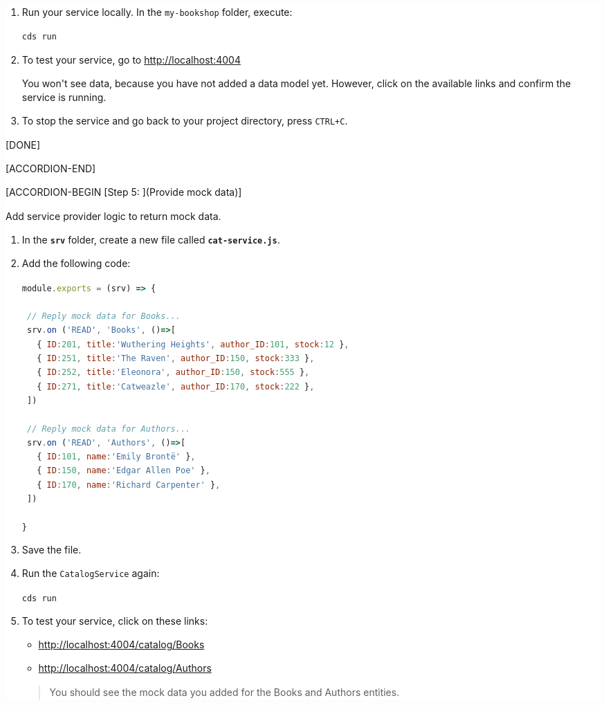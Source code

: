 1. Run your service locally.  In the `my-bookshop` folder, execute:

    ```bash
    cds run
    ```

1. To test your service, go to <http://localhost:4004>

    You won't see data, because you have not added a data model yet. However, click on the available links and confirm the service is running.

6. To stop the service and go back to your project directory, press `CTRL+C`.

[DONE]

[ACCORDION-END]

[ACCORDION-BEGIN [Step 5: ](Provide mock data)]

Add service provider logic to return mock data.

1. In the **`srv`** folder, create a new file called **`cat-service.js`**.

2. Add the following code:

    ```javascript
    module.exports = (srv) => {

     // Reply mock data for Books...
     srv.on ('READ', 'Books', ()=>[
       { ID:201, title:'Wuthering Heights', author_ID:101, stock:12 },
       { ID:251, title:'The Raven', author_ID:150, stock:333 },
       { ID:252, title:'Eleonora', author_ID:150, stock:555 },
       { ID:271, title:'Catweazle', author_ID:170, stock:222 },
     ])

     // Reply mock data for Authors...
     srv.on ('READ', 'Authors', ()=>[
       { ID:101, name:'Emily Brontë' },
       { ID:150, name:'Edgar Allen Poe' },
       { ID:170, name:'Richard Carpenter' },
     ])

    }
    ```

3. Save the file.

4. Run the `CatalogService` again:

    ```bash
    cds run
    ```

5. To test your service, click on these links:

    - <http://localhost:4004/catalog/Books>

    - <http://localhost:4004/catalog/Authors>

    >You should see the mock data you added for the Books and Authors entities.
